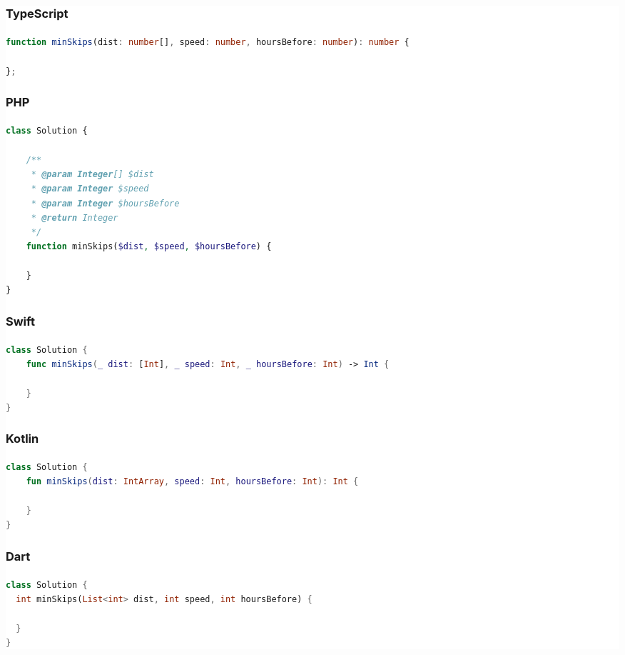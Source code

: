 ### TypeScript

```typescript
function minSkips(dist: number[], speed: number, hoursBefore: number): number {
    
};
```

### PHP

```php
class Solution {

    /**
     * @param Integer[] $dist
     * @param Integer $speed
     * @param Integer $hoursBefore
     * @return Integer
     */
    function minSkips($dist, $speed, $hoursBefore) {
        
    }
}
```

### Swift

```swift
class Solution {
    func minSkips(_ dist: [Int], _ speed: Int, _ hoursBefore: Int) -> Int {
        
    }
}
```

### Kotlin

```kotlin
class Solution {
    fun minSkips(dist: IntArray, speed: Int, hoursBefore: Int): Int {
        
    }
}
```

### Dart

```dart
class Solution {
  int minSkips(List<int> dist, int speed, int hoursBefore) {
    
  }
}
```
